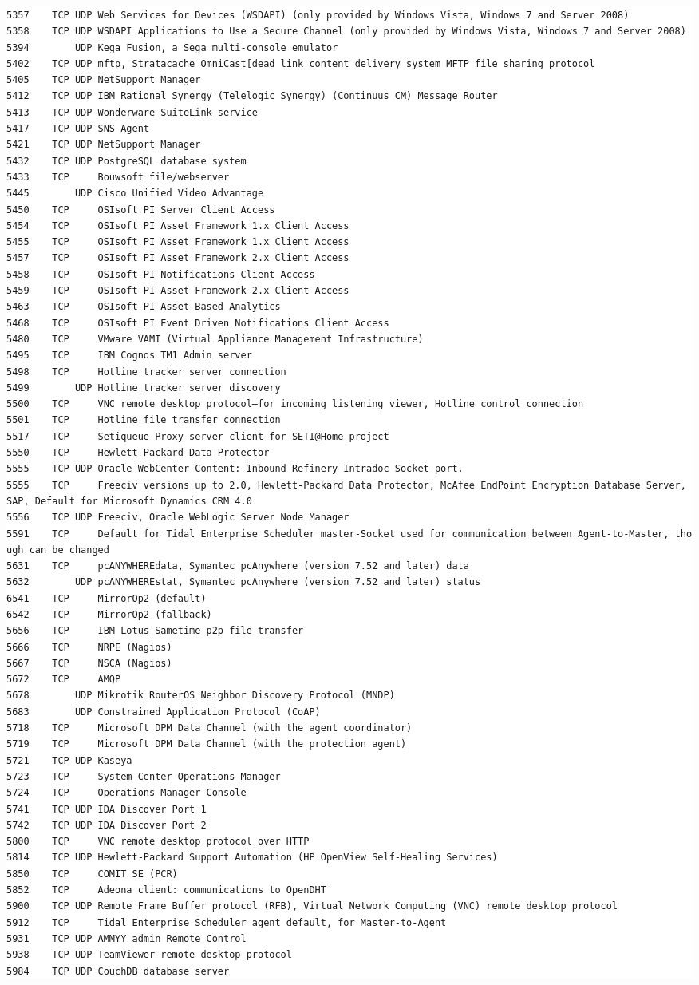 	5357	TCP	UDP	Web Services for Devices (WSDAPI) (only provided by Windows Vista, Windows 7 and Server 2008)	
	5358	TCP	UDP	WSDAPI Applications to Use a Secure Channel (only provided by Windows Vista, Windows 7 and Server 2008)	
	5394		UDP	Kega Fusion, a Sega multi-console emulator	
	5402	TCP	UDP	mftp, Stratacache OmniCast[dead link content delivery system MFTP file sharing protocol	
	5405	TCP	UDP	NetSupport Manager	
	5412	TCP	UDP	IBM Rational Synergy (Telelogic Synergy) (Continuus CM) Message Router	
	5413	TCP	UDP	Wonderware SuiteLink service	
	5417	TCP	UDP	SNS Agent	
	5421	TCP	UDP	NetSupport Manager	
	5432	TCP	UDP	PostgreSQL database system	
	5433	TCP		Bouwsoft file/webserver	
	5445		UDP	Cisco Unified Video Advantage	
	5450	TCP		OSIsoft PI Server Client Access	
	5454	TCP		OSIsoft PI Asset Framework 1.x Client Access	
	5455	TCP		OSIsoft PI Asset Framework 1.x Client Access	
	5457	TCP		OSIsoft PI Asset Framework 2.x Client Access	
	5458	TCP		OSIsoft PI Notifications Client Access	
	5459	TCP		OSIsoft PI Asset Framework 2.x Client Access	
	5463	TCP		OSIsoft PI Asset Based Analytics	
	5468	TCP		OSIsoft PI Event Driven Notifications Client Access	
	5480	TCP		VMware VAMI (Virtual Appliance Management Infrastructure)
	5495	TCP		IBM Cognos TM1 Admin server	
	5498	TCP		Hotline tracker server connection	
	5499		UDP	Hotline tracker server discovery	
	5500	TCP		VNC remote desktop protocol—for incoming listening viewer, Hotline control connection	
	5501	TCP		Hotline file transfer connection	
	5517	TCP		Setiqueue Proxy server client for SETI@Home project	
	5550	TCP		Hewlett-Packard Data Protector	
	5555	TCP	UDP	Oracle WebCenter Content: Inbound Refinery—Intradoc Socket port. 
	5555	TCP		Freeciv versions up to 2.0, Hewlett-Packard Data Protector, McAfee EndPoint Encryption Database Server, SAP, Default for Microsoft Dynamics CRM 4.0	
	5556	TCP	UDP	Freeciv, Oracle WebLogic Server Node Manager	
	5591	TCP		Default for Tidal Enterprise Scheduler master-Socket used for communication between Agent-to-Master, though can be changed
	5631	TCP		pcANYWHEREdata, Symantec pcAnywhere (version 7.52 and later) data	
	5632		UDP	pcANYWHEREstat, Symantec pcAnywhere (version 7.52 and later) status	
	6541	TCP		MirrorOp2 (default)	
	6542	TCP		MirrorOp2 (fallback)	
	5656	TCP		IBM Lotus Sametime p2p file transfer	
	5666	TCP		NRPE (Nagios)	
	5667	TCP		NSCA (Nagios)	
	5672	TCP		AMQP	
	5678		UDP	Mikrotik RouterOS Neighbor Discovery Protocol (MNDP)	
	5683		UDP	Constrained Application Protocol (CoAP)	
	5718	TCP		Microsoft DPM Data Channel (with the agent coordinator)	
	5719	TCP		Microsoft DPM Data Channel (with the protection agent)	
	5721	TCP	UDP	Kaseya	
	5723	TCP		System Center Operations Manager	
	5724	TCP		Operations Manager Console	
	5741	TCP	UDP	IDA Discover Port 1	
	5742	TCP	UDP	IDA Discover Port 2	
	5800	TCP		VNC remote desktop protocol over HTTP	
	5814	TCP	UDP	Hewlett-Packard Support Automation (HP OpenView Self-Healing Services)	
	5850	TCP		COMIT SE (PCR)	
	5852	TCP		Adeona client: communications to OpenDHT	
	5900	TCP	UDP	Remote Frame Buffer protocol (RFB), Virtual Network Computing (VNC) remote desktop protocol	
	5912	TCP		Tidal Enterprise Scheduler agent default, for Master-to-Agent	
	5931	TCP	UDP	AMMYY admin Remote Control	
	5938	TCP	UDP	TeamViewer remote desktop protocol	
	5984	TCP	UDP	CouchDB database server	